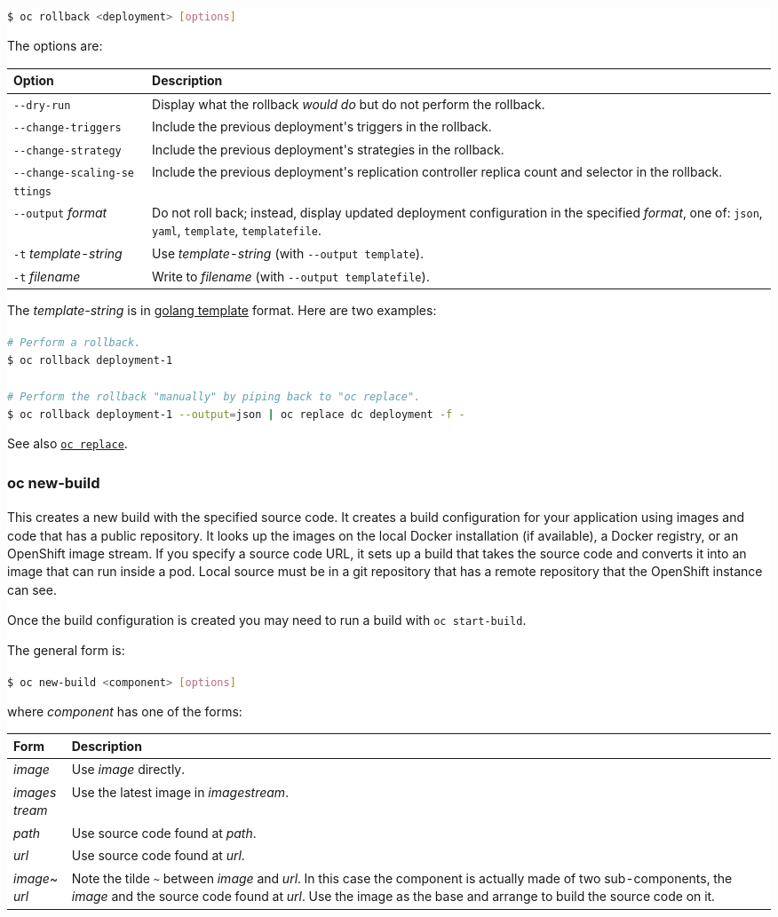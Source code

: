 ```bash
$ oc rollback <deployment> [options]
```

The options are:

| Option                      | Description |
|:----------------------------|:------------|
|`--dry-run`                  | Display what the rollback *would do* but do not perform the rollback. |
|`--change-triggers`          | Include the previous deployment's triggers in the rollback. |
|`--change-strategy`          | Include the previous deployment's strategies in the rollback. |
|`--change-scaling-settings`  | Include the previous deployment's replication controller replica count and selector in the rollback. |
|`--output` *format*          | Do not roll back; instead, display updated deployment configuration in the specified *format*, one of: `json`, `yaml`, `template`, `templatefile`. |
|`-t` *template-string*       | Use *template-string* (with `--output template`). |
|`-t` *filename*              | Write to *filename* (with `--output templatefile`). |

The *template-string* is in [golang template](http://golang.org/pkg/text/template) format.
Here are two examples:

```bash
# Perform a rollback.
$ oc rollback deployment-1

# Perform the rollback "manually" by piping back to "oc replace".
$ oc rollback deployment-1 --output=json | oc replace dc deployment -f -
```

See also [`oc replace`](#oc-replace).

### oc new-build

This creates a new build with the specified source code.
It creates a build configuration for your application using images and code that has a public repository.
It looks up the images on the local Docker installation (if available), a Docker registry, or an OpenShift image stream.
If you specify a source code URL, it sets up a build that takes the source code and converts it into an image that can run inside a pod.
Local source must be in a git repository that has a remote repository that the OpenShift instance can see.

Once the build configuration is created you may need to run a build with `oc start-build`.

The general form is:

```bash
$ oc new-build <component> [options]
```

where *component* has one of the forms:

| Form            | Description           |
|:----------------|:----------------------|
| *image*         | Use *image* directly. |
| *imagestream*   | Use the latest image in *imagestream*. |
| *path*          | Use source code found at *path*. |
| *url*           | Use source code found at *url*. |
| *image*~*url*   | Note the tilde `~` between *image* and *url*.  In this case the component is actually made of two sub-components, the *image* and the source code found at *url*.  Use the image as the base and arrange to build the source code on it. |
